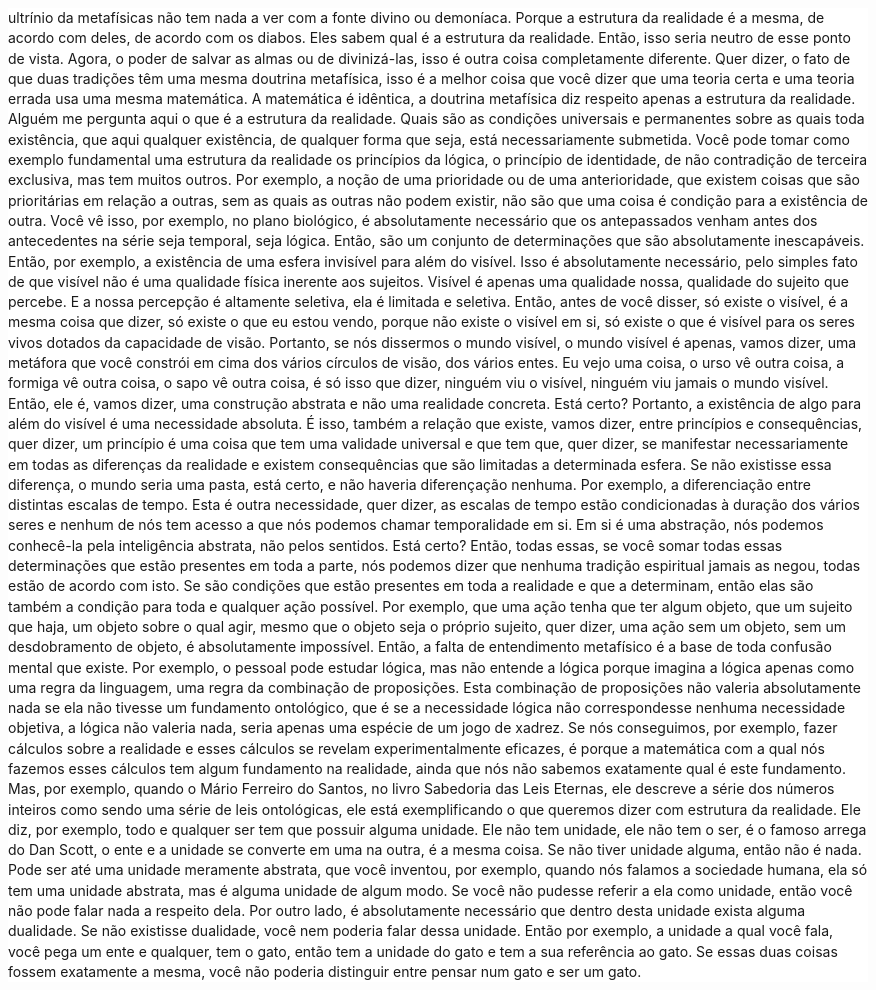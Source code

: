 ultrínio da metafísicas não tem nada a ver com a fonte divino ou demoníaca. Porque a estrutura da realidade é a mesma, de acordo com deles, de acordo com os diabos. Eles sabem qual é a estrutura da realidade. Então, isso seria neutro de esse ponto de vista. Agora, o poder de salvar as almas ou de divinizá-las, isso é outra coisa completamente diferente. Quer dizer, o fato de que duas tradições têm uma mesma doutrina metafísica, isso é a melhor coisa que você dizer que uma teoria certa e uma teoria errada usa uma mesma matemática. A matemática é idêntica, a doutrina metafísica diz respeito apenas a estrutura da realidade. Alguém me pergunta aqui o que é a estrutura da realidade. Quais são as condições universais e permanentes sobre as quais toda existência, que aqui qualquer existência, de qualquer forma que seja, está necessariamente submetida. Você pode tomar como exemplo fundamental uma estrutura da realidade os princípios da lógica, o princípio de identidade, de não contradição de terceira exclusiva, mas tem muitos outros. Por exemplo, a noção de uma prioridade ou de uma anterioridade, que existem coisas que são prioritárias em relação a outras, sem as quais as outras não podem existir, não são que uma coisa é condição para a existência de outra. Você vê isso, por exemplo, no plano biológico, é absolutamente necessário que os antepassados venham antes dos antecedentes na série seja temporal, seja lógica. Então, são um conjunto de determinações que são absolutamente inescapáveis. Então, por exemplo, a existência de uma esfera invisível para além do visível. Isso é absolutamente necessário, pelo simples fato de que visível não é uma qualidade física inerente aos sujeitos. Visível é apenas uma qualidade nossa, qualidade do sujeito que percebe. E a nossa percepção é altamente seletiva, ela é limitada e seletiva. Então, antes de você disser, só existe o visível, é a mesma coisa que dizer, só existe o que eu estou vendo, porque não existe o visível em si, só existe o que é visível para os seres vivos dotados da capacidade de visão. Portanto, se nós dissermos o mundo visível, o mundo visível é apenas, vamos dizer, uma metáfora que você constrói em cima dos vários círculos de visão, dos vários entes. Eu vejo uma coisa, o urso vê outra coisa, a formiga vê outra coisa, o sapo vê outra coisa, é só isso que dizer, ninguém viu o visível, ninguém viu jamais o mundo visível. Então, ele é, vamos dizer, uma construção abstrata e não uma realidade concreta. Está certo? Portanto, a existência de algo para além do visível é uma necessidade absoluta. É isso, também a relação que existe, vamos dizer, entre princípios e consequências, quer dizer, um princípio é uma coisa que tem uma validade universal e que tem que, quer dizer, se manifestar necessariamente em todas as diferenças da realidade e existem consequências que são limitadas a determinada esfera. Se não existisse essa diferença, o mundo seria uma pasta, está certo, e não haveria diferençação nenhuma. Por exemplo, a diferenciação entre distintas escalas de tempo. Esta é outra necessidade, quer dizer, as escalas de tempo estão condicionadas à duração dos vários seres e nenhum de nós tem acesso a que nós podemos chamar temporalidade em si. Em si é uma abstração, nós podemos conhecê-la pela inteligência abstrata, não pelos sentidos. Está certo? Então, todas essas, se você somar todas essas determinações que estão presentes em toda a parte, nós podemos dizer que nenhuma tradição espiritual jamais as negou, todas estão de acordo com isto. Se são condições que estão presentes em toda a realidade e que a determinam, então elas são também a condição para toda e qualquer ação possível. Por exemplo, que uma ação tenha que ter algum objeto, que um sujeito que haja, um objeto sobre o qual agir, mesmo que o objeto seja o próprio sujeito, quer dizer, uma ação sem um objeto, sem um desdobramento de objeto, é absolutamente impossível. Então, a falta de entendimento metafísico é a base de toda confusão mental que existe. Por exemplo, o pessoal pode estudar lógica, mas não entende a lógica porque imagina a lógica apenas como uma regra da linguagem, uma regra da combinação de proposições. Esta combinação de proposições não valeria absolutamente nada se ela não tivesse um fundamento ontológico, que é se a necessidade lógica não correspondesse nenhuma necessidade objetiva, a lógica não valeria nada, seria apenas uma espécie de um jogo de xadrez. Se nós conseguimos, por exemplo, fazer cálculos sobre a realidade e esses cálculos se revelam experimentalmente eficazes, é porque a matemática com a qual nós fazemos esses cálculos tem algum fundamento na realidade, ainda que nós não sabemos exatamente qual é este fundamento. Mas, por exemplo, quando o Mário Ferreiro do Santos, no livro Sabedoria das Leis Eternas, ele descreve a série dos números inteiros como sendo uma série de leis ontológicas, ele está exemplificando o que queremos dizer com estrutura da realidade. Ele diz, por exemplo, todo e qualquer ser tem que possuir alguma unidade. Ele não tem unidade, ele não tem o ser, é o famoso arrega do Dan Scott, o ente e a unidade se converte em uma na outra, é a mesma coisa. Se não tiver unidade alguma, então não é nada. Pode ser até uma unidade meramente abstrata, que você inventou, por exemplo, quando nós falamos a sociedade humana, ela só tem uma unidade abstrata, mas é alguma unidade de algum modo. Se você não pudesse referir a ela como unidade, então você não pode falar nada a respeito dela. Por outro lado, é absolutamente necessário que dentro desta unidade exista alguma dualidade. Se não existisse dualidade, você nem poderia falar dessa unidade. Então por exemplo, a unidade a qual você fala, você pega um ente e qualquer, tem o gato, então tem a unidade do gato e tem a sua referência ao gato. Se essas duas coisas fossem exatamente a mesma, você não poderia distinguir entre pensar num gato e ser um gato.